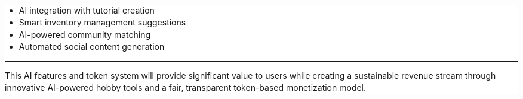 - AI integration with tutorial creation
- Smart inventory management suggestions
- AI-powered community matching
- Automated social content generation

---

This AI features and token system will provide significant value to users while creating a
sustainable revenue stream through innovative AI-powered hobby tools and a fair, transparent
token-based monetization model.
